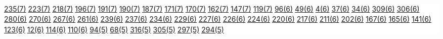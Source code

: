[235(7)](https://github.com/idameitil/phd/blob/master/data/wzy/ssn-clusterings/clustering/2205241419/report.md#cluster-235)  [223(7)](https://github.com/idameitil/phd/blob/master/data/wzy/ssn-clusterings/clustering/2205241419/report.md#cluster-223)  [218(7)](https://github.com/idameitil/phd/blob/master/data/wzy/ssn-clusterings/clustering/2205241419/report.md#cluster-218)  [196(7)](https://github.com/idameitil/phd/blob/master/data/wzy/ssn-clusterings/clustering/2205241419/report.md#cluster-196)  [191(7)](https://github.com/idameitil/phd/blob/master/data/wzy/ssn-clusterings/clustering/2205241419/report.md#cluster-191)  [190(7)](https://github.com/idameitil/phd/blob/master/data/wzy/ssn-clusterings/clustering/2205241419/report.md#cluster-190)  [187(7)](https://github.com/idameitil/phd/blob/master/data/wzy/ssn-clusterings/clustering/2205241419/report.md#cluster-187)  [171(7)](https://github.com/idameitil/phd/blob/master/data/wzy/ssn-clusterings/clustering/2205241419/report.md#cluster-171)  [170(7)](https://github.com/idameitil/phd/blob/master/data/wzy/ssn-clusterings/clustering/2205241419/report.md#cluster-170)  [162(7)](https://github.com/idameitil/phd/blob/master/data/wzy/ssn-clusterings/clustering/2205241419/report.md#cluster-162)  [147(7)](https://github.com/idameitil/phd/blob/master/data/wzy/ssn-clusterings/clustering/2205241419/report.md#cluster-147)  [119(7)](https://github.com/idameitil/phd/blob/master/data/wzy/ssn-clusterings/clustering/2205241419/report.md#cluster-119)  [96(6)](https://github.com/idameitil/phd/blob/master/data/wzy/ssn-clusterings/clustering/2205241419/report.md#cluster-96)  [49(6)](https://github.com/idameitil/phd/blob/master/data/wzy/ssn-clusterings/clustering/2205241419/report.md#cluster-49)  [4(6)](https://github.com/idameitil/phd/blob/master/data/wzy/ssn-clusterings/clustering/2205241419/report.md#cluster-4)  [37(6)](https://github.com/idameitil/phd/blob/master/data/wzy/ssn-clusterings/clustering/2205241419/report.md#cluster-37)  [34(6)](https://github.com/idameitil/phd/blob/master/data/wzy/ssn-clusterings/clustering/2205241419/report.md#cluster-34)  [309(6)](https://github.com/idameitil/phd/blob/master/data/wzy/ssn-clusterings/clustering/2205241419/report.md#cluster-309)  [306(6)](https://github.com/idameitil/phd/blob/master/data/wzy/ssn-clusterings/clustering/2205241419/report.md#cluster-306)  [280(6)](https://github.com/idameitil/phd/blob/master/data/wzy/ssn-clusterings/clustering/2205241419/report.md#cluster-280)  [270(6)](https://github.com/idameitil/phd/blob/master/data/wzy/ssn-clusterings/clustering/2205241419/report.md#cluster-270)  [267(6)](https://github.com/idameitil/phd/blob/master/data/wzy/ssn-clusterings/clustering/2205241419/report.md#cluster-267)  [261(6)](https://github.com/idameitil/phd/blob/master/data/wzy/ssn-clusterings/clustering/2205241419/report.md#cluster-261)  [239(6)](https://github.com/idameitil/phd/blob/master/data/wzy/ssn-clusterings/clustering/2205241419/report.md#cluster-239)  [237(6)](https://github.com/idameitil/phd/blob/master/data/wzy/ssn-clusterings/clustering/2205241419/report.md#cluster-237)  [234(6)](https://github.com/idameitil/phd/blob/master/data/wzy/ssn-clusterings/clustering/2205241419/report.md#cluster-234)  [229(6)](https://github.com/idameitil/phd/blob/master/data/wzy/ssn-clusterings/clustering/2205241419/report.md#cluster-229)  [227(6)](https://github.com/idameitil/phd/blob/master/data/wzy/ssn-clusterings/clustering/2205241419/report.md#cluster-227)  [226(6)](https://github.com/idameitil/phd/blob/master/data/wzy/ssn-clusterings/clustering/2205241419/report.md#cluster-226)  [224(6)](https://github.com/idameitil/phd/blob/master/data/wzy/ssn-clusterings/clustering/2205241419/report.md#cluster-224)  [220(6)](https://github.com/idameitil/phd/blob/master/data/wzy/ssn-clusterings/clustering/2205241419/report.md#cluster-220)  [217(6)](https://github.com/idameitil/phd/blob/master/data/wzy/ssn-clusterings/clustering/2205241419/report.md#cluster-217)  [211(6)](https://github.com/idameitil/phd/blob/master/data/wzy/ssn-clusterings/clustering/2205241419/report.md#cluster-211)  [202(6)](https://github.com/idameitil/phd/blob/master/data/wzy/ssn-clusterings/clustering/2205241419/report.md#cluster-202)  [167(6)](https://github.com/idameitil/phd/blob/master/data/wzy/ssn-clusterings/clustering/2205241419/report.md#cluster-167)  [165(6)](https://github.com/idameitil/phd/blob/master/data/wzy/ssn-clusterings/clustering/2205241419/report.md#cluster-165)  [141(6)](https://github.com/idameitil/phd/blob/master/data/wzy/ssn-clusterings/clustering/2205241419/report.md#cluster-141)  [123(6)](https://github.com/idameitil/phd/blob/master/data/wzy/ssn-clusterings/clustering/2205241419/report.md#cluster-123)  [12(6)](https://github.com/idameitil/phd/blob/master/data/wzy/ssn-clusterings/clustering/2205241419/report.md#cluster-12)  [114(6)](https://github.com/idameitil/phd/blob/master/data/wzy/ssn-clusterings/clustering/2205241419/report.md#cluster-114)  [110(6)](https://github.com/idameitil/phd/blob/master/data/wzy/ssn-clusterings/clustering/2205241419/report.md#cluster-110)  [94(5)](https://github.com/idameitil/phd/blob/master/data/wzy/ssn-clusterings/clustering/2205241419/report.md#cluster-94)  [68(5)](https://github.com/idameitil/phd/blob/master/data/wzy/ssn-clusterings/clustering/2205241419/report.md#cluster-68)  [316(5)](https://github.com/idameitil/phd/blob/master/data/wzy/ssn-clusterings/clustering/2205241419/report.md#cluster-316)  [305(5)](https://github.com/idameitil/phd/blob/master/data/wzy/ssn-clusterings/clustering/2205241419/report.md#cluster-305)  [297(5)](https://github.com/idameitil/phd/blob/master/data/wzy/ssn-clusterings/clustering/2205241419/report.md#cluster-297)  [294(5)](https://github.com/idameitil/phd/blob/master/data/wzy/ssn-clusterings/clustering/2205241419/report.md#cluster-294)